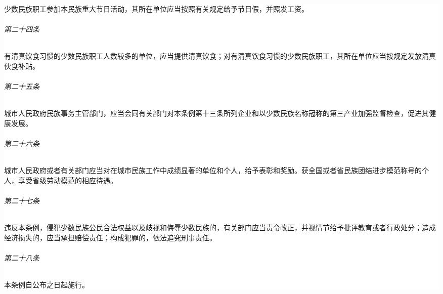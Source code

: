 少数民族职工参加本民族重大节日活动，其所在单位应当按照有关规定给予节日假，并照发工资。

###### 第二十四条

有清真饮食习惯的少数民族职工人数较多的单位，应当提供清真饮食；对有清真饮食习惯的少数民族职工，其所在单位应当按规定发放清真伙食补贴。

###### 第二十五条

城市人民政府民族事务主管部门，应当会同有关部门对本条例第十三条所列企业和以少数民族名称冠称的第三产业加强监督检查，促进其健康发展。

###### 第二十六条

城市人民政府或者有关部门应当对在城市民族工作中成绩显著的单位和个人，给予表彰和奖励。获全国或者省民族团结进步模范称号的个人，享受省级劳动模范的相应待遇。

###### 第二十七条

违反本条例，侵犯少数民族公民合法权益以及歧视和侮辱少数民族的，有关部门应当责令改正，并视情节给予批评教育或者行政处分；造成经济损失的，应当承担赔偿责任；构成犯罪的，依法追究刑事责任。

###### 第二十八条

本条例自公布之日起施行。
